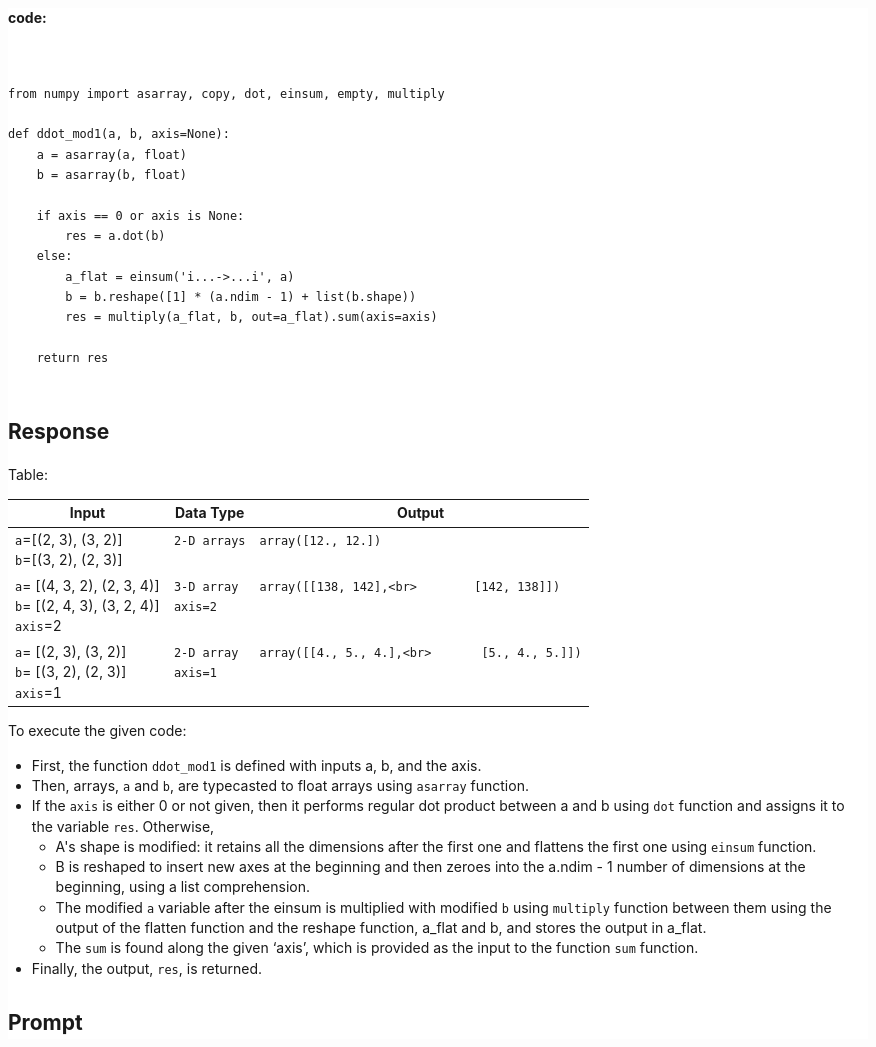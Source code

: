 **code:**

```


from numpy import asarray, copy, dot, einsum, empty, multiply

def ddot_mod1(a, b, axis=None):
    a = asarray(a, float)
    b = asarray(b, float)

    if axis == 0 or axis is None:
        res = a.dot(b)
    else:
        a_flat = einsum('i...->...i', a)
        b = b.reshape([1] * (a.ndim - 1) + list(b.shape))
        res = multiply(a_flat, b, out=a_flat).sum(axis=axis)

    return res


```

## Response

Table: 

| Input | Data Type | Output |
|-------|-----------|--------|
| `a`=[(2, 3), (3, 2)]<br>`b`=[(3, 2), (2, 3)] | `2-D arrays` | `array([12., 12.])` |
| `a`= [(4, 3, 2), (2, 3, 4)]<br>`b`= [(2, 4, 3), (3, 2, 4)]<br>`axis`=2 | `3-D array`<br>`axis=2` | `array([[138, 142],<br>        [142, 138]])` |
| `a`= [(2, 3), (3, 2)]<br>`b`= [(3, 2), (2, 3)]<br>`axis`=1 | `2-D array`<br>`axis=1` | `array([[4., 5., 4.],<br>       [5., 4., 5.]])` |

To execute the given code:
- First, the function `ddot_mod1` is defined with inputs a, b, and the axis. 
- Then, arrays, `a` and `b`, are typecasted to float arrays using `asarray` function. 
- If the `axis` is either 0 or not given, then it performs regular dot product between a and b using `dot` function and assigns it to the variable `res`. Otherwise, 
    - A's shape is modified: it retains all the dimensions after the first one and flattens the first one using `einsum` function. 
    - B is reshaped to insert new axes at the beginning and then zeroes into the a.ndim - 1 number of dimensions at the beginning, using a list comprehension. 
    - The modified `a` variable after the einsum is multiplied with modified `b` using `multiply` function between them using the output of the flatten function and the reshape function, a_flat and b, and stores the output in a_flat. 
    - The `sum` is found along the given ‘axis’, which is provided as the input to the function `sum` function. 
- Finally, the output, `res`, is returned.

## Prompt
